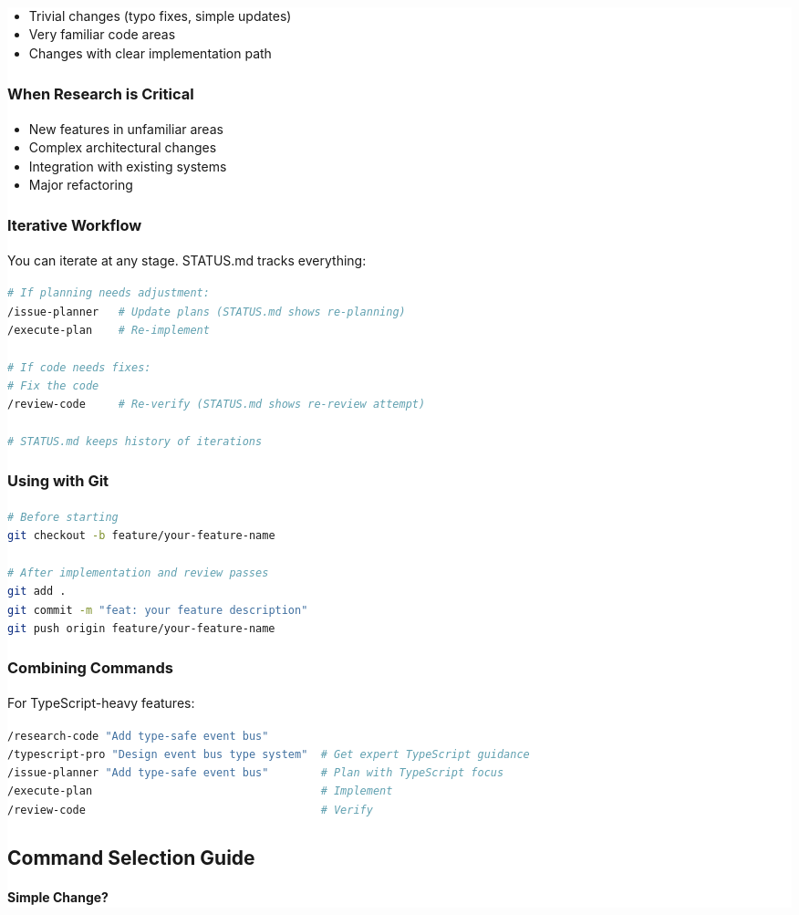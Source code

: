 - Trivial changes (typo fixes, simple updates)
- Very familiar code areas
- Changes with clear implementation path

### When Research is Critical

- New features in unfamiliar areas
- Complex architectural changes
- Integration with existing systems
- Major refactoring

### Iterative Workflow

You can iterate at any stage. STATUS.md tracks everything:

```bash
# If planning needs adjustment:
/issue-planner   # Update plans (STATUS.md shows re-planning)
/execute-plan    # Re-implement

# If code needs fixes:
# Fix the code
/review-code     # Re-verify (STATUS.md shows re-review attempt)

# STATUS.md keeps history of iterations
```

### Using with Git

```bash
# Before starting
git checkout -b feature/your-feature-name

# After implementation and review passes
git add .
git commit -m "feat: your feature description"
git push origin feature/your-feature-name
```

### Combining Commands

For TypeScript-heavy features:

```bash
/research-code "Add type-safe event bus"
/typescript-pro "Design event bus type system"  # Get expert TypeScript guidance
/issue-planner "Add type-safe event bus"        # Plan with TypeScript focus
/execute-plan                                   # Implement
/review-code                                    # Verify
```

## Command Selection Guide

**Simple Change?**
